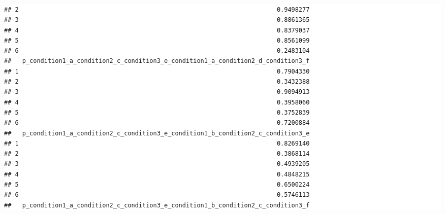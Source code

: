     ## 2                                                                       0.9498277
    ## 3                                                                       0.8861365
    ## 4                                                                       0.8379037
    ## 5                                                                       0.8561099
    ## 6                                                                       0.2483104
    ##   p_condition1_a_condition2_c_condition3_e_condition1_a_condition2_d_condition3_f
    ## 1                                                                       0.7904330
    ## 2                                                                       0.3432388
    ## 3                                                                       0.9094913
    ## 4                                                                       0.3958060
    ## 5                                                                       0.3752839
    ## 6                                                                       0.7200884
    ##   p_condition1_a_condition2_c_condition3_e_condition1_b_condition2_c_condition3_e
    ## 1                                                                       0.8269140
    ## 2                                                                       0.3868114
    ## 3                                                                       0.4939205
    ## 4                                                                       0.4848215
    ## 5                                                                       0.6500224
    ## 6                                                                       0.5746113
    ##   p_condition1_a_condition2_c_condition3_e_condition1_b_condition2_c_condition3_f